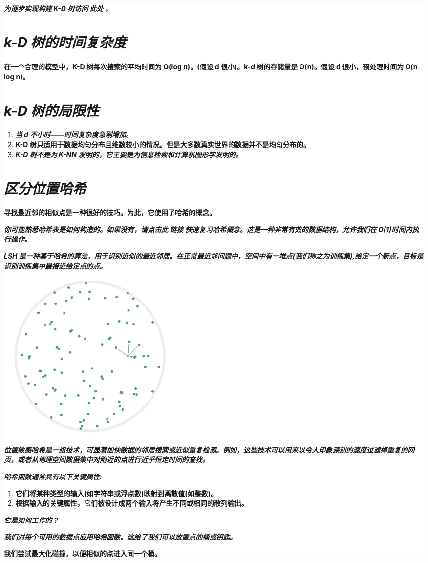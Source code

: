 ***为逐步实现构建 K-D 树访问* [***此处***](https://courses.cs.washington.edu/courses/cse373/02au/lectures/lecture22l.pdf) ***。*****

# ***k-D 树的时间复杂度***

**在一个合理的模型中，K-D 树每次搜索的平均时间为 O(log n)。(假设 d 很小)。k-d 树的存储量是 O(n)。假设 d 很小，预处理时间为 O(n log n)。**

# ***k-D 树的局限性***

1.  ***当 d 不小时——时间复杂度急剧增加。***
2.  **K-D 树只适用于数据均匀分布且维数较小的情况。但是大多数真实世界的数据并不是均匀分布的。**
3.  ***K-D 树不是为 K-NN 发明的，它主要是为信息检索和计算机图形学发明的。***

# ***区分位置哈希***

**寻找最近邻的相似点是一种很好的技巧。为此，它使用了哈希的概念。**

***你可能熟悉哈希表是如何构造的。如果没有，请点击此* [*链接*](https://why-android.com/2018/03/26/gentle-introduction-to-hashing/) *快速复习哈希概念。这是一种非常有效的数据结构，允许我们在 O(1)时间内执行操作。***

***LSH 是一种基于哈希的算法，用于识别近似的最近邻居。在正常最近邻问题中，空间中有一堆点(我们称之为训练集),给定一个新点，目标是识别训练集中最接近给定点的点。***

**![](img/b54c6b211eaaac37e4d56734188f6999.png)**

***位置敏感哈希是一组技术，可显著加快数据的邻居搜索或近似重复检测。例如，这些技术可以用来以令人印象深刻的速度过滤掉重复的网页，或者从地理空间数据集中对附近的点进行近乎恒定时间的查找。***

***哈希函数通常具有以下关键属性:***

1.  **它们将某种类型的输入(如字符串或浮点数)映射到离散值(如整数)。**
2.  **根据输入的关键属性，它们被设计成两个输入将产生不同或相同的散列输出。**

*****它是如何工作的？*****

***我们对每个可用的数据点应用哈希函数。这给了我们可以放置点的桶或钥匙。***

**我们尝试最大化碰撞，以便相似的点进入同一个桶。**
